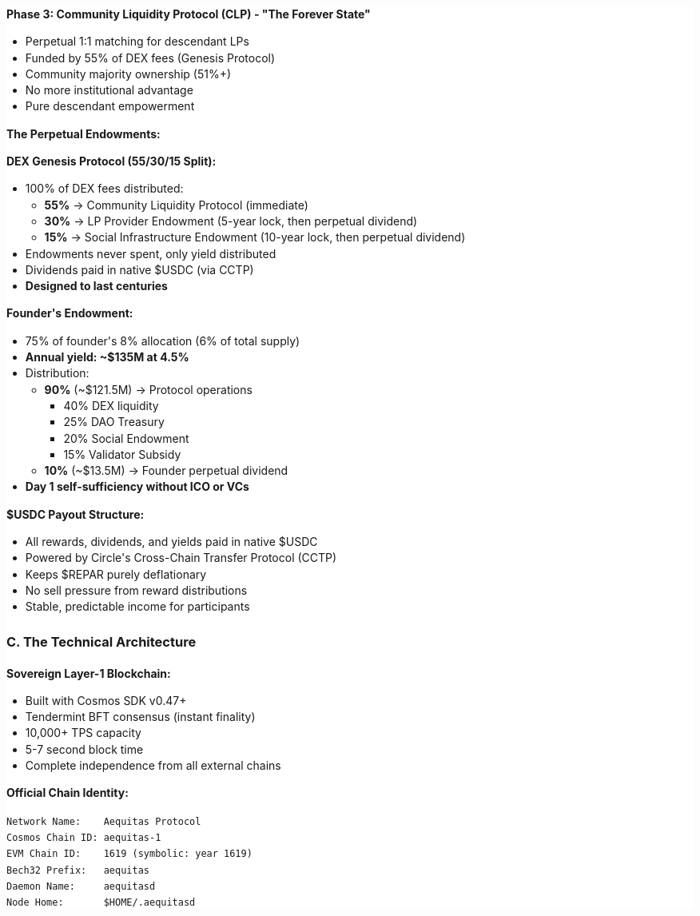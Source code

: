 **Phase 3: Community Liquidity Protocol (CLP) - "The Forever State"**
- Perpetual 1:1 matching for descendant LPs
- Funded by 55% of DEX fees (Genesis Protocol)
- Community majority ownership (51%+)
- No more institutional advantage
- Pure descendant empowerment

**The Perpetual Endowments:**

**DEX Genesis Protocol (55/30/15 Split):**
- 100% of DEX fees distributed:
  - **55%** → Community Liquidity Protocol (immediate)
  - **30%** → LP Provider Endowment (5-year lock, then perpetual dividend)
  - **15%** → Social Infrastructure Endowment (10-year lock, then perpetual dividend)
- Endowments never spent, only yield distributed
- Dividends paid in native $USDC (via CCTP)
- **Designed to last centuries**

**Founder's Endowment:**
- 75% of founder's 8% allocation (6% of total supply)
- **Annual yield: ~$135M at 4.5%**
- Distribution:
  - **90%** (~$121.5M) → Protocol operations
    - 40% DEX liquidity
    - 25% DAO Treasury
    - 20% Social Endowment
    - 15% Validator Subsidy
  - **10%** (~$13.5M) → Founder perpetual dividend
- **Day 1 self-sufficiency without ICO or VCs**

**$USDC Payout Structure:**
- All rewards, dividends, and yields paid in native $USDC
- Powered by Circle's Cross-Chain Transfer Protocol (CCTP)
- Keeps $REPAR purely deflationary
- No sell pressure from reward distributions
- Stable, predictable income for participants

### C. The Technical Architecture

**Sovereign Layer-1 Blockchain:**
- Built with Cosmos SDK v0.47+
- Tendermint BFT consensus (instant finality)
- 10,000+ TPS capacity
- 5-7 second block time
- Complete independence from all external chains

**Official Chain Identity:**
```
Network Name:    Aequitas Protocol
Cosmos Chain ID: aequitas-1
EVM Chain ID:    1619 (symbolic: year 1619)
Bech32 Prefix:   aequitas
Daemon Name:     aequitasd
Node Home:       $HOME/.aequitasd
```
